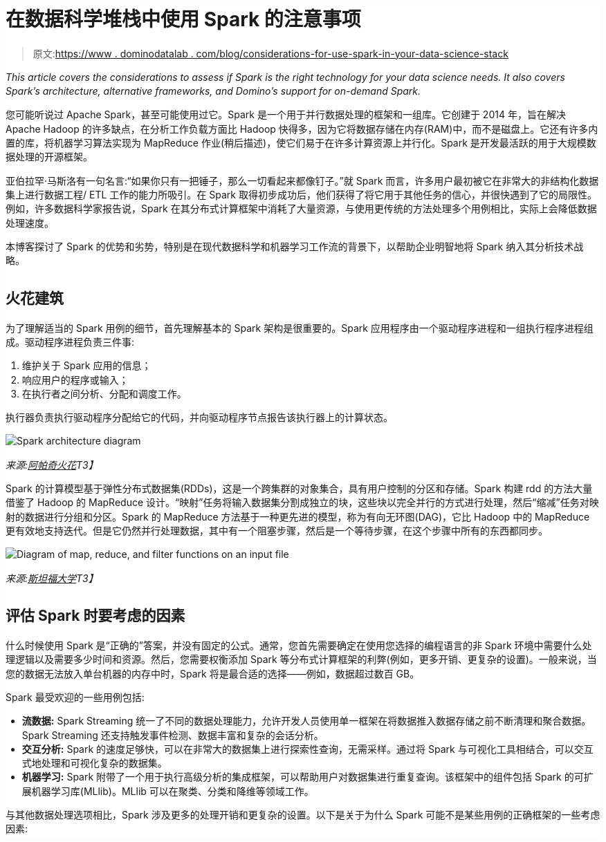 # 在数据科学堆栈中使用 Spark 的注意事项

> 原文:[https://www . dominodatalab . com/blog/considerations-for-use-spark-in-your-data-science-stack](https://www.dominodatalab.com/blog/considerations-for-using-spark-in-your-data-science-stack)

*This article covers the considerations to assess if Spark is the right technology for your data science needs. It also covers Spark’s architecture, alternative frameworks, and Domino’s support for on-demand Spark.*

您可能听说过 Apache Spark，甚至可能使用过它。Spark 是一个用于并行数据处理的框架和一组库。它创建于 2014 年，旨在解决 Apache Hadoop 的许多缺点，在分析工作负载方面比 Hadoop 快得多，因为它将数据存储在内存(RAM)中，而不是磁盘上。它还有许多内置的库，将机器学习算法实现为 MapReduce 作业(稍后描述)，使它们易于在许多计算资源上并行化。Spark 是开发最活跃的用于大规模数据处理的开源框架。

亚伯拉罕·马斯洛有一句名言:“如果你只有一把锤子，那么一切看起来都像钉子。”就 Spark 而言，许多用户最初被它在非常大的非结构化数据集上进行数据工程/ ETL 工作的能力所吸引。在 Spark 取得初步成功后，他们获得了将它用于其他任务的信心，并很快遇到了它的局限性。例如，许多数据科学家报告说，Spark 在其分布式计算框架中消耗了大量资源，与使用更传统的方法处理多个用例相比，实际上会降低数据处理速度。

本博客探讨了 Spark 的优势和劣势，特别是在现代数据科学和机器学习工作流的背景下，以帮助企业明智地将 Spark 纳入其分析技术战略。

## 火花建筑

为了理解适当的 Spark 用例的细节，首先理解基本的 Spark 架构是很重要的。Spark 应用程序由一个驱动程序进程和一组执行程序进程组成。驱动程序进程负责三件事:

1.  维护关于 Spark 应用的信息；
2.  响应用户的程序或输入；
3.  在执行者之间分析、分配和调度工作。

执行器负责执行驱动程序分配给它的代码，并向驱动程序节点报告该执行器上的计算状态。

![Spark architecture diagram](../Images/fc6afdca357c2689a9ffa1c015b6b751.png)

*来源:[阿帕奇火花](https://spark.apache.org/docs/latest/cluster-overview.html)T3】*

Spark 的计算模型基于弹性分布式数据集(RDDs)，这是一个跨集群的对象集合，具有用户控制的分区和存储。Spark 构建 rdd 的方法大量借鉴了 Hadoop 的 MapReduce 设计。“映射”任务将输入数据集分割成独立的块，这些块以完全并行的方式进行处理，然后“缩减”任务对映射的数据进行分组和分区。Spark 的 MapReduce 方法基于一种更先进的模型，称为有向无环图(DAG)，它比 Hadoop 中的 MapReduce 更有效地支持迭代。但是它仍然并行处理数据，其中有一个阻塞步骤，然后是一个等待步骤，在这个步骤中所有的东西都同步。

![Diagram of map, reduce, and filter functions on an input file](../Images/1e2ff4f79f441617795eec8aa2d0e2a1.png)

*来源:[斯坦福大学](https://stanford.edu/~rezab/sparkclass/slides/reza_introtalk.pdf)T3】*

## 评估 Spark 时要考虑的因素

什么时候使用 Spark 是“正确的”答案，并没有固定的公式。通常，您首先需要确定在使用您选择的编程语言的非 Spark 环境中需要什么处理逻辑以及需要多少时间和资源。然后，您需要权衡添加 Spark 等分布式计算框架的利弊(例如，更多开销、更复杂的设置)。一般来说，当您的数据无法放入单台机器的内存中时，Spark 将是最合适的选择——例如，数据超过数百 GB。

Spark 最受欢迎的一些用例包括:

*   **流数据:** Spark Streaming 统一了不同的数据处理能力，允许开发人员使用单一框架在将数据推入数据存储之前不断清理和聚合数据。Spark Streaming 还支持触发事件检测、数据丰富和复杂的会话分析。
*   **交互分析:** Spark 的速度足够快，可以在非常大的数据集上进行探索性查询，无需采样。通过将 Spark 与可视化工具相结合，可以交互式地处理和可视化复杂的数据集。
*   **机器学习:** Spark 附带了一个用于执行高级分析的集成框架，可以帮助用户对数据集进行重复查询。该框架中的组件包括 Spark 的可扩展机器学习库(MLlib)。MLlib 可以在聚类、分类和降维等领域工作。

与其他数据处理选项相比，Spark 涉及更多的处理开销和更复杂的设置。以下是关于为什么 Spark 可能不是某些用例的正确框架的一些考虑因素:
